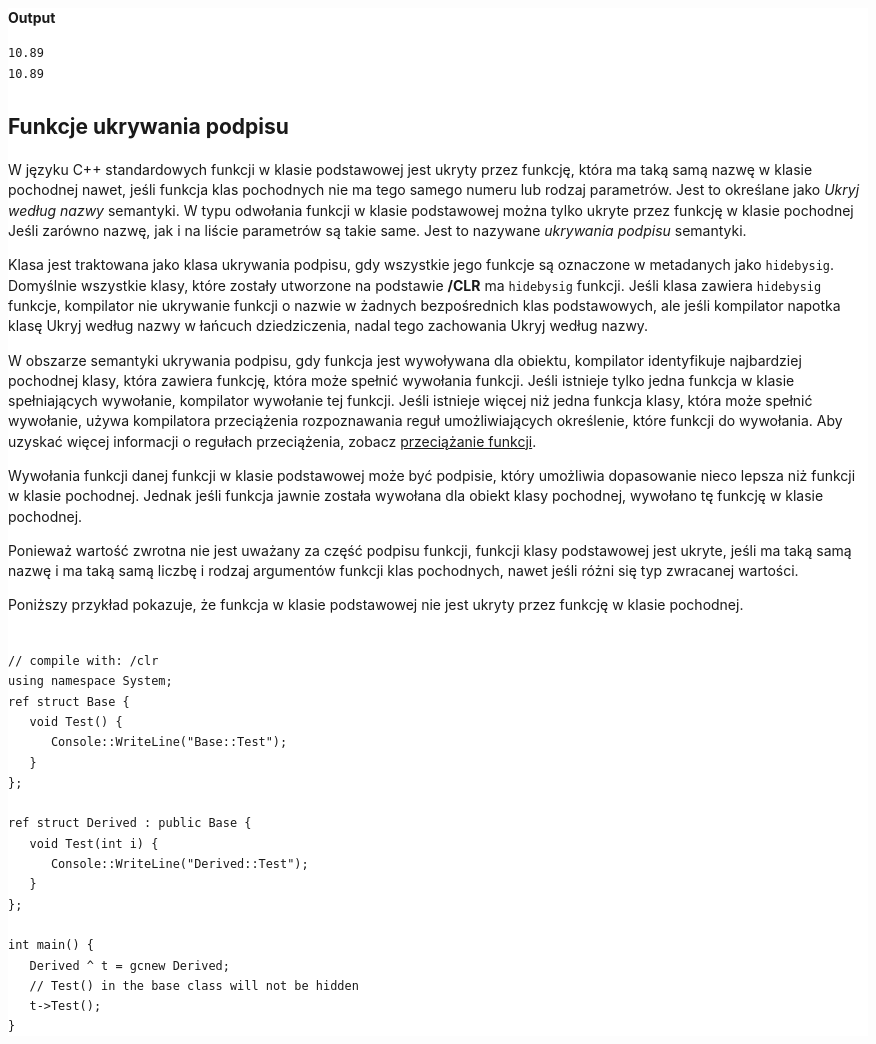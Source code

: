  **Output**  
  
```Output  
10.89  
10.89  
```  
  
##  <a name="BKMK_Hide_by_signature_functions"></a> Funkcje ukrywania podpisu  
 W języku C++ standardowych funkcji w klasie podstawowej jest ukryty przez funkcję, która ma taką samą nazwę w klasie pochodnej nawet, jeśli funkcja klas pochodnych nie ma tego samego numeru lub rodzaj parametrów. Jest to określane jako *Ukryj według nazwy* semantyki. W typu odwołania funkcji w klasie podstawowej można tylko ukryte przez funkcję w klasie pochodnej Jeśli zarówno nazwę, jak i na liście parametrów są takie same. Jest to nazywane *ukrywania podpisu* semantyki.  
  
 Klasa jest traktowana jako klasa ukrywania podpisu, gdy wszystkie jego funkcje są oznaczone w metadanych jako `hidebysig`. Domyślnie wszystkie klasy, które zostały utworzone na podstawie **/CLR** ma `hidebysig` funkcji. Jeśli klasa zawiera `hidebysig` funkcje, kompilator nie ukrywanie funkcji o nazwie w żadnych bezpośrednich klas podstawowych, ale jeśli kompilator napotka klasę Ukryj według nazwy w łańcuch dziedziczenia, nadal tego zachowania Ukryj według nazwy.  
  
 W obszarze semantyki ukrywania podpisu, gdy funkcja jest wywoływana dla obiektu, kompilator identyfikuje najbardziej pochodnej klasy, która zawiera funkcję, która może spełnić wywołania funkcji. Jeśli istnieje tylko jedna funkcja w klasie spełniających wywołanie, kompilator wywołanie tej funkcji. Jeśli istnieje więcej niż jedna funkcja klasy, która może spełnić wywołanie, używa kompilatora przeciążenia rozpoznawania reguł umożliwiających określenie, które funkcji do wywołania. Aby uzyskać więcej informacji o regułach przeciążenia, zobacz [przeciążanie funkcji](../cpp/function-overloading.md).  
  
 Wywołania funkcji danej funkcji w klasie podstawowej może być podpisie, który umożliwia dopasowanie nieco lepsza niż funkcji w klasie pochodnej. Jednak jeśli funkcja jawnie została wywołana dla obiekt klasy pochodnej, wywołano tę funkcję w klasie pochodnej.  
  
 Ponieważ wartość zwrotna nie jest uważany za część podpisu funkcji, funkcji klasy podstawowej jest ukryte, jeśli ma taką samą nazwę i ma taką samą liczbę i rodzaj argumentów funkcji klas pochodnych, nawet jeśli różni się typ zwracanej wartości.  
  
 Poniższy przykład pokazuje, że funkcja w klasie podstawowej nie jest ukryty przez funkcję w klasie pochodnej.  
  
```  
  
// compile with: /clr  
using namespace System;  
ref struct Base {  
   void Test() {   
      Console::WriteLine("Base::Test");   
   }  
};  
  
ref struct Derived : public Base {  
   void Test(int i) {   
      Console::WriteLine("Derived::Test");   
   }  
};  
  
int main() {  
   Derived ^ t = gcnew Derived;  
   // Test() in the base class will not be hidden  
   t->Test();  
}  
```  
  